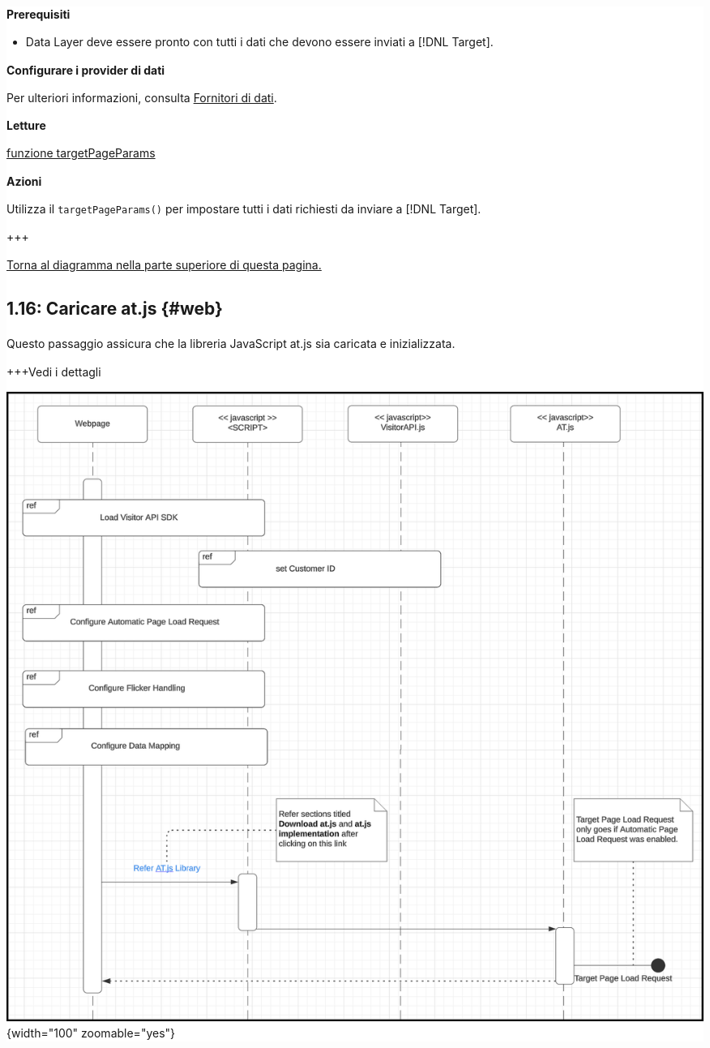 **Prerequisiti**

* Data Layer deve essere pronto con tutti i dati che devono essere inviati a [!DNL Target].

**Configurare i provider di dati**

Per ulteriori informazioni, consulta [Fornitori di dati](/help/dev/implement/client-side/atjs/atjs-functions/targetglobalsettings.md#data-providers).

**Letture**

[funzione targetPageParams](/help/dev/implement/client-side/atjs/atjs-functions/targetpageparams.md)

**Azioni**

Utilizza il `targetPageParams()` per impostare tutti i dati richiesti da inviare a [!DNL Target].

+++

[Torna al diagramma nella parte superiore di questa pagina.](#diagram)

## 1.16: Caricare at.js {#web}

Questo passaggio assicura che la libreria JavaScript at.js sia caricata e inizializzata.

+++Vedi i dettagli

![Caricare un diagramma di Adobe Target Web SDK](/help/dev/patterns/assets/load-web-sdk.png){width="100" zoomable="yes"}
